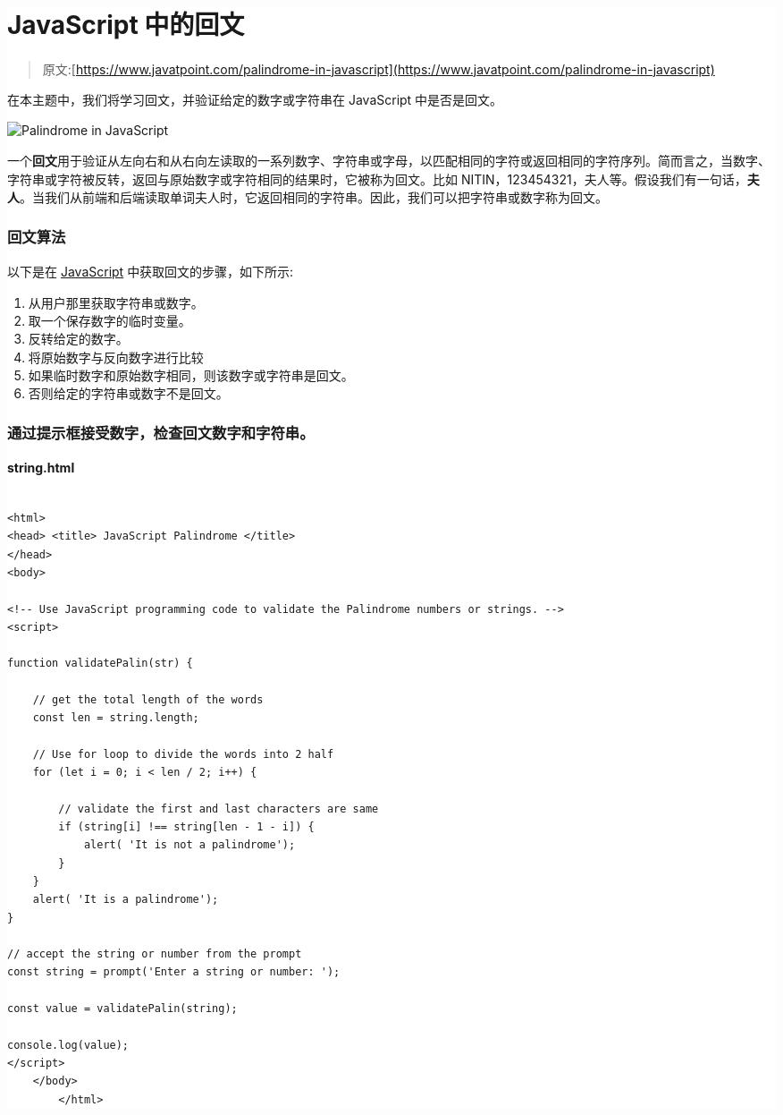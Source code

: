 # JavaScript 中的回文

> 原文:[https://www.javatpoint.com/palindrome-in-javascript](https://www.javatpoint.com/palindrome-in-javascript)

在本主题中，我们将学习回文，并验证给定的数字或字符串在 JavaScript 中是否是回文。

![Palindrome in JavaScript](../Images/ded8e47cd031ea7b1a507a27928a6dfd.png)

一个**回文**用于验证从左向右和从右向左读取的一系列数字、字符串或字母，以匹配相同的字符或返回相同的字符序列。简而言之，当数字、字符串或字符被反转，返回与原始数字或字符相同的结果时，它被称为回文。比如 NITIN，123454321，夫人等。假设我们有一句话，**夫人**。当我们从前端和后端读取单词夫人时，它返回相同的字符串。因此，我们可以把字符串或数字称为回文。

### 回文算法

以下是在 [JavaScript](https://www.javatpoint.com/javascript-tutorial) 中获取回文的步骤，如下所示:

1.  从用户那里获取字符串或数字。
2.  取一个保存数字的临时变量。
3.  反转给定的数字。
4.  将原始数字与反向数字进行比较
5.  如果临时数字和原始数字相同，则该数字或字符串是回文。
6.  否则给定的字符串或数字不是回文。

### 通过提示框接受数字，检查回文数字和字符串。

**string.html**

```

<html>
<head> <title> JavaScript Palindrome </title>
</head>
<body>

<!-- Use JavaScript programming code to validate the Palindrome numbers or strings. -->
<script>		

function validatePalin(str) {

    // get the total length of the words
    const len = string.length;

    // Use for loop to divide the words into 2 half
    for (let i = 0; i < len / 2; i++) {

        // validate the first and last characters are same
        if (string[i] !== string[len - 1 - i]) {
            alert( 'It is not a palindrome');
        }
    }
    alert( 'It is a palindrome');
}

// accept the string or number from the prompt
const string = prompt('Enter a string or number: ');

const value = validatePalin(string);

console.log(value);
</script>
	</body>
		</html> 

```

